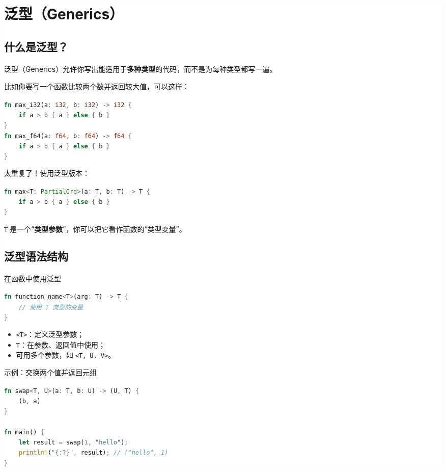 # 泛型（Generics）

## 什么是泛型？

泛型（Generics）允许你写出能适用于**多种类型**的代码，而不是为每种类型都写一遍。

比如你要写一个函数比较两个数并返回较大值，可以这样：

```rust
fn max_i32(a: i32, b: i32) -> i32 {
    if a > b { a } else { b }
}
fn max_f64(a: f64, b: f64) -> f64 {
    if a > b { a } else { b }
}
```

太重复了！使用泛型版本：

```rust
fn max<T: PartialOrd>(a: T, b: T) -> T {
    if a > b { a } else { b }
}
```

`T` 是一个“**类型参数**”，你可以把它看作函数的“类型变量”。


## 泛型语法结构

在函数中使用泛型

```rust
fn function_name<T>(arg: T) -> T {
    // 使用 T 类型的变量
}
```

* `<T>`：定义泛型参数；
* `T`：在参数、返回值中使用；
* 可用多个参数，如 `<T, U, V>`。

示例：交换两个值并返回元组

```rust
fn swap<T, U>(a: T, b: U) -> (U, T) {
    (b, a)
}

fn main() {
    let result = swap(1, "hello");
    println!("{:?}", result); // ("hello", 1)
}
```

